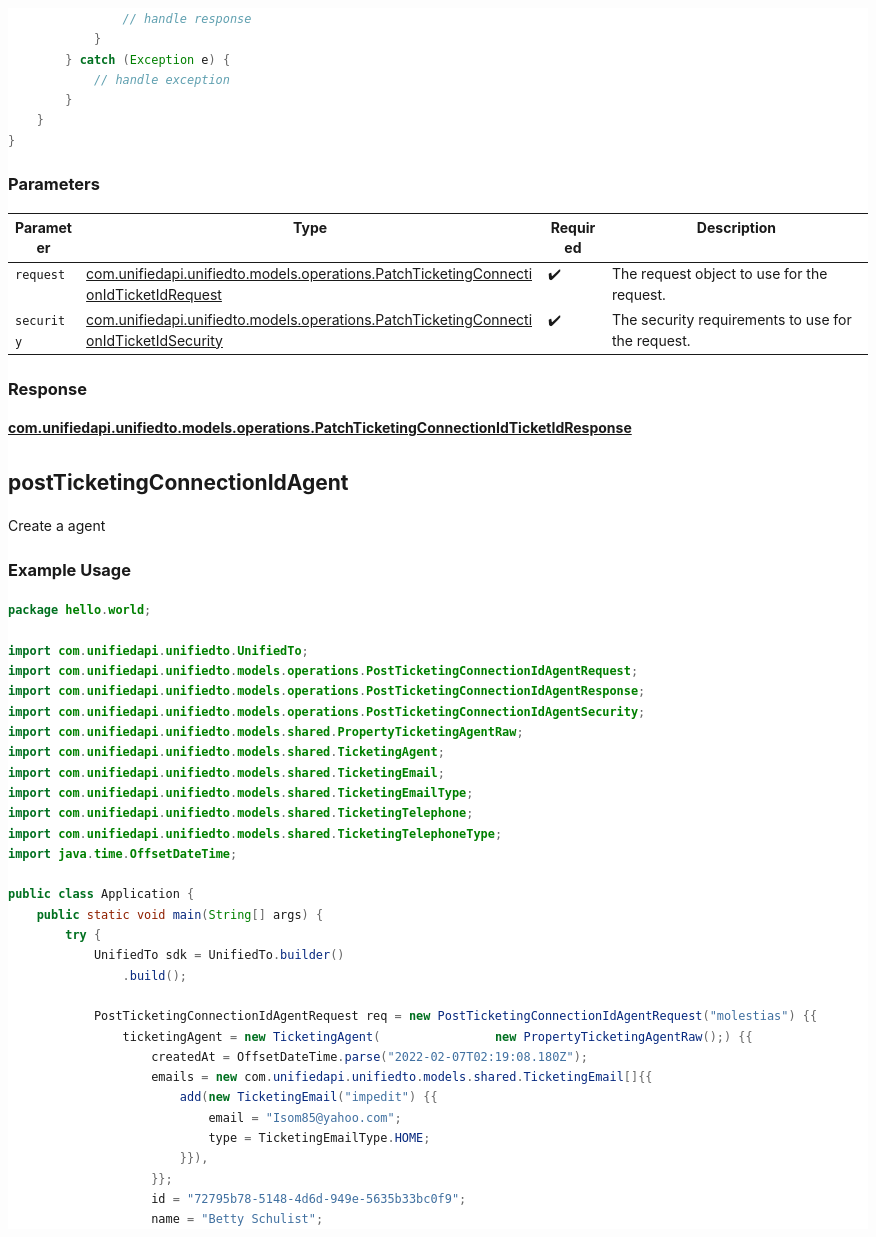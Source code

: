 ```java
                // handle response
            }
        } catch (Exception e) {
            // handle exception
        }
    }
}
```

### Parameters

| Parameter                                                                                                                                                      | Type                                                                                                                                                           | Required                                                                                                                                                       | Description                                                                                                                                                    |
| -------------------------------------------------------------------------------------------------------------------------------------------------------------- | -------------------------------------------------------------------------------------------------------------------------------------------------------------- | -------------------------------------------------------------------------------------------------------------------------------------------------------------- | -------------------------------------------------------------------------------------------------------------------------------------------------------------- |
| `request`                                                                                                                                                      | [com.unifiedapi.unifiedto.models.operations.PatchTicketingConnectionIdTicketIdRequest](../../models/operations/PatchTicketingConnectionIdTicketIdRequest.md)   | :heavy_check_mark:                                                                                                                                             | The request object to use for the request.                                                                                                                     |
| `security`                                                                                                                                                     | [com.unifiedapi.unifiedto.models.operations.PatchTicketingConnectionIdTicketIdSecurity](../../models/operations/PatchTicketingConnectionIdTicketIdSecurity.md) | :heavy_check_mark:                                                                                                                                             | The security requirements to use for the request.                                                                                                              |


### Response

**[com.unifiedapi.unifiedto.models.operations.PatchTicketingConnectionIdTicketIdResponse](../../models/operations/PatchTicketingConnectionIdTicketIdResponse.md)**


## postTicketingConnectionIdAgent

Create a agent

### Example Usage

```java
package hello.world;

import com.unifiedapi.unifiedto.UnifiedTo;
import com.unifiedapi.unifiedto.models.operations.PostTicketingConnectionIdAgentRequest;
import com.unifiedapi.unifiedto.models.operations.PostTicketingConnectionIdAgentResponse;
import com.unifiedapi.unifiedto.models.operations.PostTicketingConnectionIdAgentSecurity;
import com.unifiedapi.unifiedto.models.shared.PropertyTicketingAgentRaw;
import com.unifiedapi.unifiedto.models.shared.TicketingAgent;
import com.unifiedapi.unifiedto.models.shared.TicketingEmail;
import com.unifiedapi.unifiedto.models.shared.TicketingEmailType;
import com.unifiedapi.unifiedto.models.shared.TicketingTelephone;
import com.unifiedapi.unifiedto.models.shared.TicketingTelephoneType;
import java.time.OffsetDateTime;

public class Application {
    public static void main(String[] args) {
        try {
            UnifiedTo sdk = UnifiedTo.builder()
                .build();

            PostTicketingConnectionIdAgentRequest req = new PostTicketingConnectionIdAgentRequest("molestias") {{
                ticketingAgent = new TicketingAgent(                new PropertyTicketingAgentRaw();) {{
                    createdAt = OffsetDateTime.parse("2022-02-07T02:19:08.180Z");
                    emails = new com.unifiedapi.unifiedto.models.shared.TicketingEmail[]{{
                        add(new TicketingEmail("impedit") {{
                            email = "Isom85@yahoo.com";
                            type = TicketingEmailType.HOME;
                        }}),
                    }};
                    id = "72795b78-5148-4d6d-949e-5635b33bc0f9";
                    name = "Betty Schulist";
```